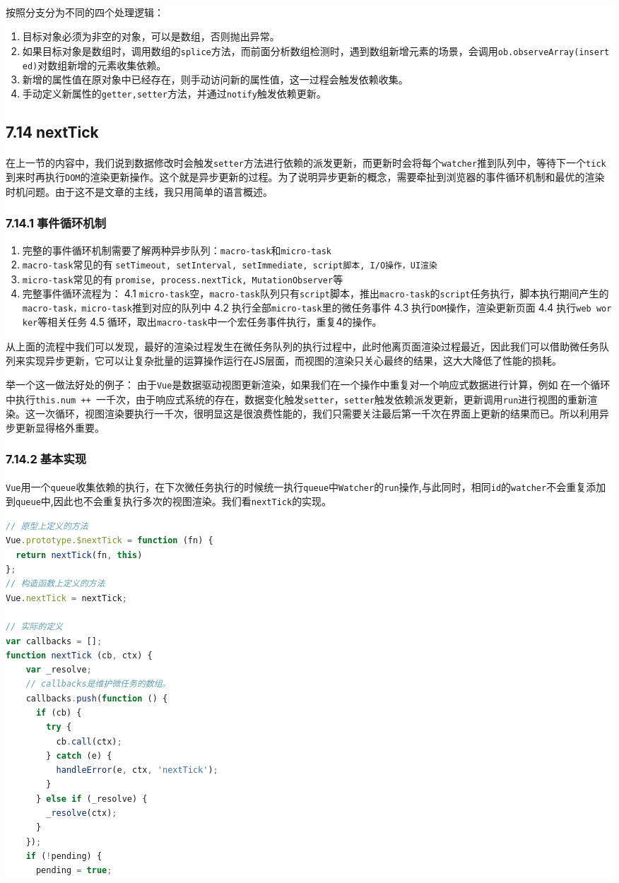 按照分支分为不同的四个处理逻辑：
1. 目标对象必须为非空的对象，可以是数组，否则抛出异常。
2. 如果目标对象是数组时，调用数组的```splice```方法，而前面分析数组检测时，遇到数组新增元素的场景，会调用```ob.observeArray(inserted)```对数组新增的元素收集依赖。
3. 新增的属性值在原对象中已经存在，则手动访问新的属性值，这一过程会触发依赖收集。
4. 手动定义新属性的```getter,setter```方法，并通过```notify```触发依赖更新。


## 7.14 nextTick

在上一节的内容中，我们说到数据修改时会触发```setter```方法进行依赖的派发更新，而更新时会将每个```watcher```推到队列中，等待下一个```tick```到来时再执行```DOM```的渲染更新操作。这个就是异步更新的过程。为了说明异步更新的概念，需要牵扯到浏览器的事件循环机制和最优的渲染时机问题。由于这不是文章的主线，我只用简单的语言概述。

### 7.14.1 事件循环机制

1. 完整的事件循环机制需要了解两种异步队列：```macro-task```和```micro-task```
2. ```macro-task```常见的有 ```setTimeout, setInterval, setImmediate, script脚本, I/O操作，UI渲染```
3. ```micro-task```常见的有 ```promise, process.nextTick, MutationObserver```等
4. 完整事件循环流程为：
  4.1 ```micro-task```空，```macro-task```队列只有```script```脚本，推出```macro-task```的```script```任务执行，脚本执行期间产生的```macro-task，micro-task```推到对应的队列中
  4.2 执行全部```micro-task```里的微任务事件
  4.3 执行```DOM```操作，渲染更新页面
  4.4 执行```web worker```等相关任务
  4.5 循环，取出```macro-task```中一个宏任务事件执行，重复4的操作。


从上面的流程中我们可以发现，最好的渲染过程发生在微任务队列的执行过程中，此时他离页面渲染过程最近，因此我们可以借助微任务队列来实现异步更新，它可以让复杂批量的运算操作运行在JS层面，而视图的渲染只关心最终的结果，这大大降低了性能的损耗。
  
举一个这一做法好处的例子： 
  由于```Vue```是数据驱动视图更新渲染，如果我们在一个操作中重复对一个响应式数据进行计算，例如 在一个循环中执行```this.num ++ ```一千次，由于响应式系统的存在，数据变化触发```setter```，```setter```触发依赖派发更新，更新调用```run```进行视图的重新渲染。这一次循环，视图渲染要执行一千次，很明显这是很浪费性能的，我们只需要关注最后第一千次在界面上更新的结果而已。所以利用异步更新显得格外重要。

### 7.14.2 基本实现

`Vue`用一个```queue```收集依赖的执行，在下次微任务执行的时候统一执行```queue```中```Watcher```的```run```操作,与此同时，相同```id```的```watcher```不会重复添加到```queue```中,因此也不会重复执行多次的视图渲染。我们看```nextTick```的实现。

```js
// 原型上定义的方法
Vue.prototype.$nextTick = function (fn) {
  return nextTick(fn, this)
};
// 构造函数上定义的方法
Vue.nextTick = nextTick;

// 实际的定义
var callbacks = [];
function nextTick (cb, ctx) {
    var _resolve;
    // callbacks是维护微任务的数组。
    callbacks.push(function () {
      if (cb) {
        try {
          cb.call(ctx);
        } catch (e) {
          handleError(e, ctx, 'nextTick');
        }
      } else if (_resolve) {
        _resolve(ctx);
      }
    });
    if (!pending) {
      pending = true;
```